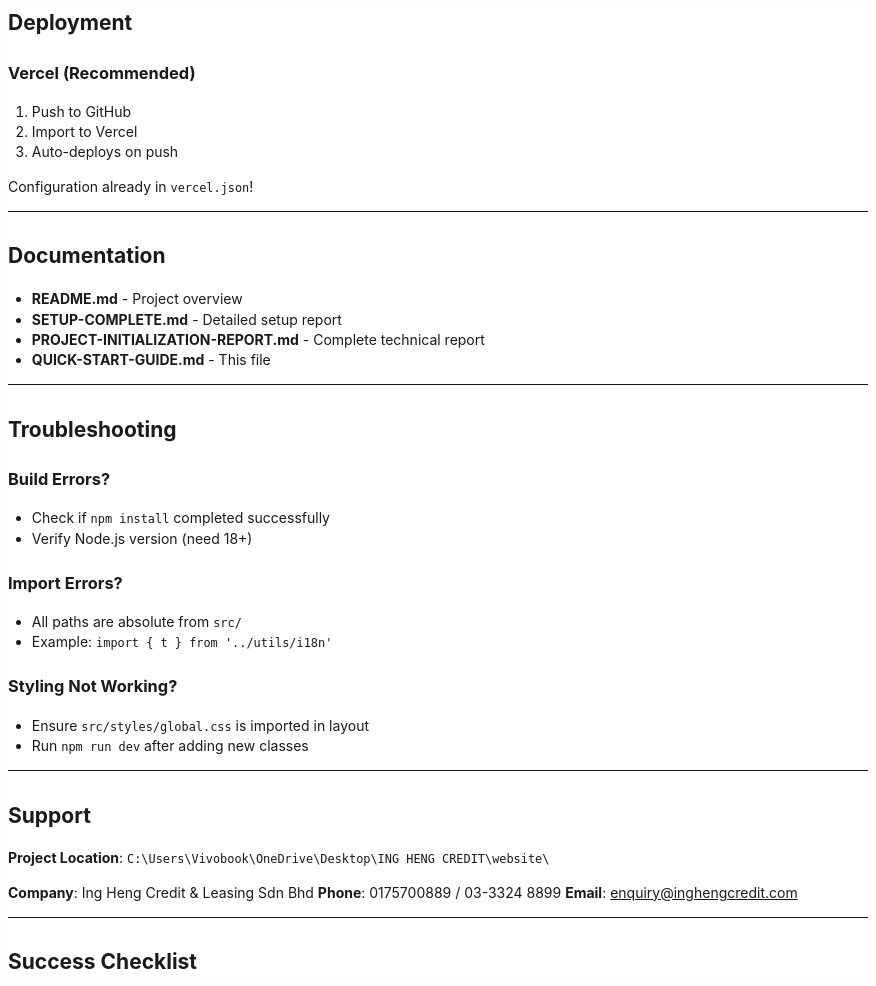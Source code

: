 
## Deployment

### Vercel (Recommended)
1. Push to GitHub
2. Import to Vercel
3. Auto-deploys on push

Configuration already in `vercel.json`!

---

## Documentation

- **README.md** - Project overview
- **SETUP-COMPLETE.md** - Detailed setup report
- **PROJECT-INITIALIZATION-REPORT.md** - Complete technical report
- **QUICK-START-GUIDE.md** - This file

---

## Troubleshooting

### Build Errors?
- Check if `npm install` completed successfully
- Verify Node.js version (need 18+)

### Import Errors?
- All paths are absolute from `src/`
- Example: `import { t } from '../utils/i18n'`

### Styling Not Working?
- Ensure `src/styles/global.css` is imported in layout
- Run `npm run dev` after adding new classes

---

## Support

**Project Location**:
`C:\Users\Vivobook\OneDrive\Desktop\ING HENG CREDIT\website\`

**Company**: Ing Heng Credit & Leasing Sdn Bhd
**Phone**: 0175700889 / 03-3324 8899
**Email**: enquiry@inghengcredit.com

---

## Success Checklist
